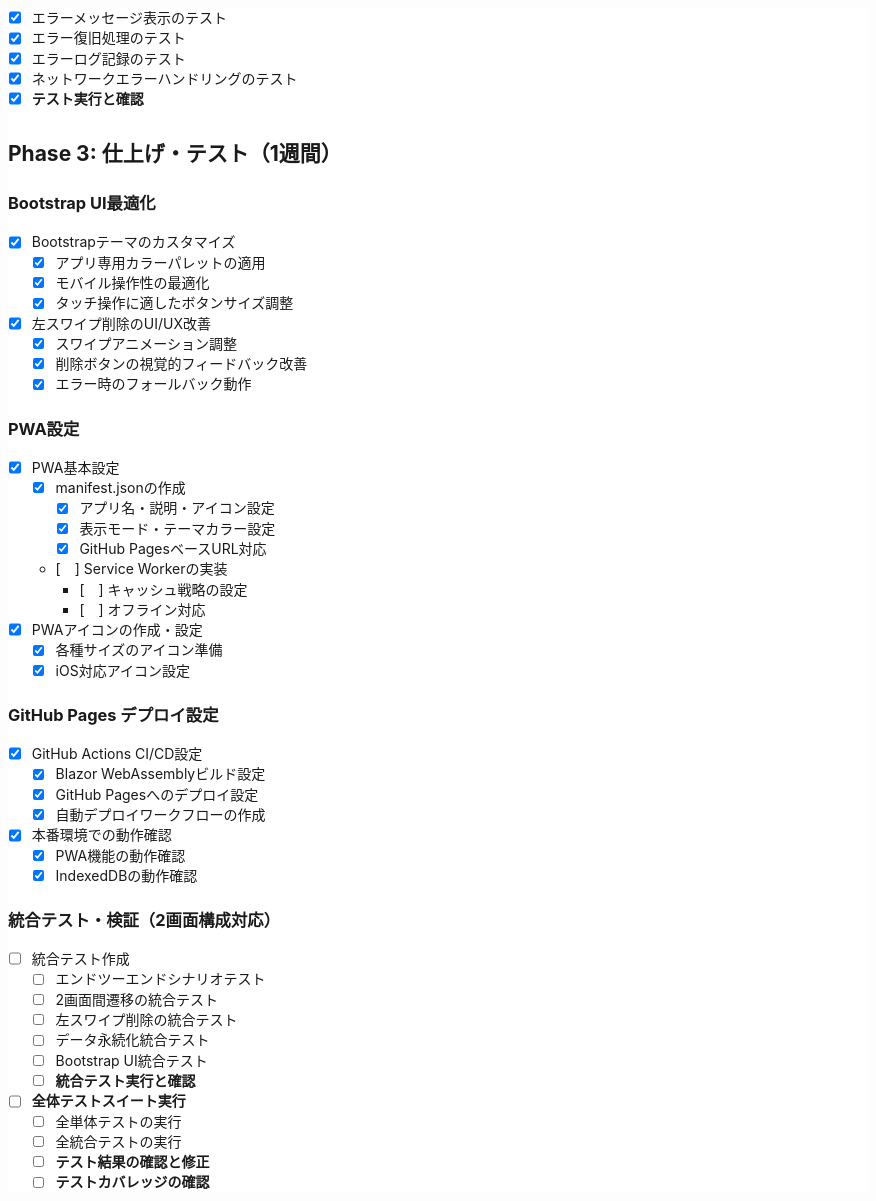   - [x] エラーメッセージ表示のテスト
  - [x] エラー復旧処理のテスト
  - [x] エラーログ記録のテスト
  - [x] ネットワークエラーハンドリングのテスト
  - [x] **テスト実行と確認**

## Phase 3: 仕上げ・テスト（1週間）

### Bootstrap UI最適化
- [x] Bootstrapテーマのカスタマイズ
  - [x] アプリ専用カラーパレットの適用
  - [x] モバイル操作性の最適化
  - [x] タッチ操作に適したボタンサイズ調整
- [x] 左スワイプ削除のUI/UX改善
  - [x] スワイプアニメーション調整
  - [x] 削除ボタンの視覚的フィードバック改善
  - [x] エラー時のフォールバック動作

### PWA設定
- [x] PWA基本設定
  - [x] manifest.jsonの作成
    - [x] アプリ名・説明・アイコン設定
    - [x] 表示モード・テーマカラー設定
    - [x] GitHub PagesベースURL対応
  - [　] Service Workerの実装
    - [　] キャッシュ戦略の設定
    - [　] オフライン対応
- [x] PWAアイコンの作成・設定
  - [x] 各種サイズのアイコン準備
  - [x] iOS対応アイコン設定

### GitHub Pages デプロイ設定
- [x] GitHub Actions CI/CD設定
  - [x] Blazor WebAssemblyビルド設定
  - [x] GitHub Pagesへのデプロイ設定
  - [x] 自動デプロイワークフローの作成
- [x] 本番環境での動作確認
  - [x] PWA機能の動作確認
  - [x] IndexedDBの動作確認

### 統合テスト・検証（2画面構成対応）
- [ ] 統合テスト作成
  - [ ] エンドツーエンドシナリオテスト
  - [ ] 2画面間遷移の統合テスト
  - [ ] 左スワイプ削除の統合テスト
  - [ ] データ永続化統合テスト
  - [ ] Bootstrap UI統合テスト
  - [ ] **統合テスト実行と確認**
- [ ] **全体テストスイート実行**
  - [ ] 全単体テストの実行
  - [ ] 全統合テストの実行
  - [ ] **テスト結果の確認と修正**
  - [ ] **テストカバレッジの確認**
